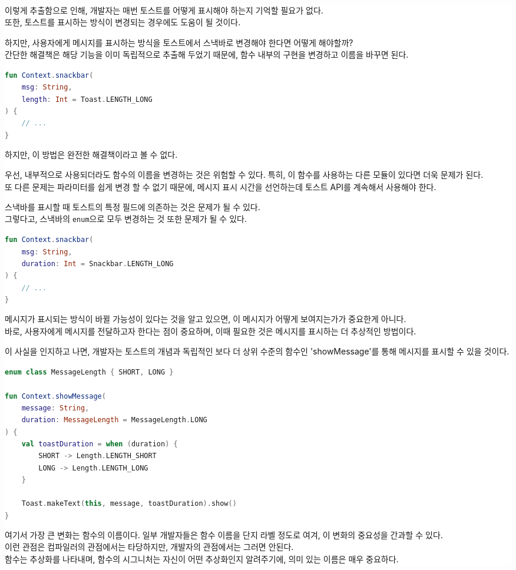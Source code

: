 이렇게 추출함으로 인해, 개발자는 매번 토스트를 어떻게 표시해야 하는지 기억할 필요가 없다.  
또한, 토스트를 표시하는 방식이 변경되는 경우에도 도움이 될 것이다.

하지만, 사용자에게 메시지를 표시하는 방식을 토스트에서 스낵바로 변경해야 한다면 어떻게 해야할까?  
간단한 해결책은 해당 기능을 이미 독립적으로 추출해 두었기 때문에, 함수 내부의 구현을 변경하고 이름을 바꾸면 된다.

```kotlin
fun Context.snackbar(
    msg: String,
    length: Int = Toast.LENGTH_LONG
) {
    // ...
}
```

하지만, 이 방법은 완전한 해결책이라고 볼 수 없다.

우선, 내부적으로 사용되더라도 함수의 이름을 변경하는 것은 위험할 수 있다. 특히, 이 함수를 사용하는 다른 모듈이 있다면 더욱 문제가 된다.  
또 다른 문제는 파라미터를 쉽게 변경 할 수 없기 때문에, 메시지 표시 시간을 선언하는데 토스트 API를 계속해서 사용해야 한다.  

스낵바를 표시할 때 토스트의 특정 필드에 의존하는 것은 문제가 될 수 있다.   
그렇다고, 스낵바의 `enum`으로 모두 변경하는 것 또한 문제가 될 수 있다.

```kotlin
fun Context.snackbar(
    msg: String,
    duration: Int = Snackbar.LENGTH_LONG
) {
    // ...
}
```

메시지가 표시되는 방식이 바뀔 가능성이 있다는 것을 알고 있으면, 이 메시지가 어떻게 보여지는가가 중요한게 아니다.     
바로, 사용자에게 메시지를 전달하고자 한다는 점이 중요하며, 이때 필요한 것은 메시지를 표시하는 더 추상적인 방법이다. 

이 사실을 인지하고 나면, 개발자는 토스트의 개념과 독립적인 보다 더 상위 수준의 함수인 'showMessage'를 통해 메시지를 표시할 수 있을 것이다.

```kotlin
enum class MessageLength { SHORT, LONG }

fun Context.showMessage(
    message: String,
    duration: MessageLength = MessageLength.LONG
) {
    val toastDuration = when (duration) {
        SHORT -> Length.LENGTH_SHORT
        LONG -> Length.LENGTH_LONG
    }

    Toast.makeText(this, message, toastDuration).show()
}

```

여기서 가장 큰 변화는 함수의 이름이다. 일부 개발자들은 함수 이름을 단지 라벨 정도로 여겨, 이 변화의 중요성을 간과할 수 있다.  
이런 관점은 컴파일러의 관점에서는 타당하지만, 개발자의 관점에서는 그러면 안된다.  
함수는 추상화를 나타내며, 함수의 시그니처는 자신이 어떤 추상화인지 알려주기에, 의미 있는 이름은 매우 중요하다.
